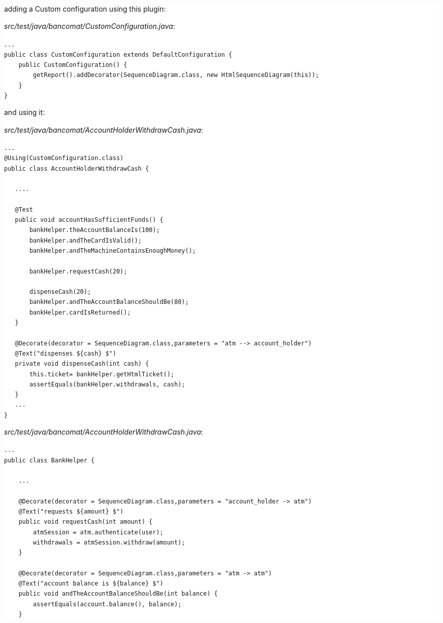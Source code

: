 adding a Custom configuration using this plugin:

_src/test/java/bancomat/CustomConfiguration.java_:

	...
	public class CustomConfiguration extends DefaultConfiguration {
		public CustomConfiguration() {
			getReport().addDecorator(SequenceDiagram.class, new HtmlSequenceDiagram(this));
		}
	}

and using it: 

_src/test/java/bancomat/AccountHolderWithdrawCash.java_:

    ...
    @Using(CustomConfiguration.class)
    public class AccountHolderWithdrawCash {

       ....

       @Test
       public void accountHasSufficientFunds() {
           bankHelper.theAccountBalanceIs(100);
           bankHelper.andTheCardIsValid();
           bankHelper.andTheMachineContainsEnoughMoney();

           bankHelper.requestCash(20);

           dispenseCash(20);
           bankHelper.andTheAccountBalanceShouldBe(80);
           bankHelper.cardIsReturned();
       }

       @Decorate(decorator = SequenceDiagram.class,parameters = "atm --> account_holder")
       @Text("dispenses ${cash} $")
       private void dispenseCash(int cash) {
           this.ticket= bankHelper.getHtmlTicket();
           assertEquals(bankHelper.withdrawals, cash);
       }
       ...
    }

_src/test/java/bancomat/AccountHolderWithdrawCash.java_:

    ...
    public class BankHelper {

        ...
    
        @Decorate(decorator = SequenceDiagram.class,parameters = "account_holder -> atm")
        @Text("requests ${amount} $")
        public void requestCash(int amount) {
            atmSession = atm.authenticate(user);
            withdrawals = atmSession.withdraw(amount);
        }

        @Decorate(decorator = SequenceDiagram.class,parameters = "atm -> atm")
        @Text("account balance is ${balance} $")
        public void andTheAccountBalanceShouldBe(int balance) {
            assertEquals(account.balance(), balance);
        }
